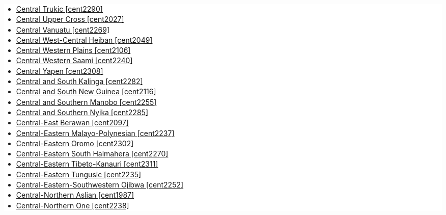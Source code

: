 - [Central Trukic [cent2290]](tree/austronesian.aust1307/nuclearaustronesian.nucl1752/malayopolynesian.mala1545/centraleasternmalayopolynesian.cent2237/easternmalayopolynesian.east2712/oceanic.ocea1241/micronesian.micr1243/micronesianproper.micr1244/centralmicronesian.cent2276/westernmicronesian.west2844/ponapeictrukic.pona1247/trukic.truk1243/nucleartrukic.nucl1749/centraltrukic.cent2290/centraltrukic.cent2290.ini)
- [Central Upper Cross [cent2027]](tree/atlanticcongo.atla1278/voltacongo.volt1241/benuecongo.benu1247/deltacross.delt1251/uppercross.uppe1418/centraluppercross.cent2027/centraluppercross.cent2027.ini)
- [Central Vanuatu [cent2269]](tree/austronesian.aust1307/nuclearaustronesian.nucl1752/malayopolynesian.mala1545/centraleasternmalayopolynesian.cent2237/easternmalayopolynesian.east2712/oceanic.ocea1241/northandcentralvanuatu.nort3195/centralvanuatu.cent2269/centralvanuatu.cent2269.ini)
- [Central West-Central Heiban [cent2049]](tree/heiban.heib1242/westcentralheiban.west2502/centralwestcentralheiban.cent2049/centralwestcentralheiban.cent2049.ini)
- [Central Western Plains [cent2106]](tree/austronesian.aust1307/nuclearaustronesian.nucl1752/westernplainsaustronesian.west2572/centralwesternplains.cent2106/centralwesternplains.cent2106.ini)
- [Central Western Saami [cent2240]](tree/uralic.ural1272/saami.saam1281/westernsaami.west2390/centralwesternsaami.cent2240/centralwesternsaami.cent2240.ini)
- [Central Yapen [cent2308]](tree/austronesian.aust1307/nuclearaustronesian.nucl1752/malayopolynesian.mala1545/centraleasternmalayopolynesian.cent2237/easternmalayopolynesian.east2712/southhalmaherawestnewguinea.sout2850/southhalmaherawestnewguinea.sout3229/cenderawasihbay.cend1238/yapen.yape1249/centralwesternyapen.cent2277/centralyapen.cent2308/centralyapen.cent2308.ini)
- [Central and South Kalinga [cent2282]](tree/austronesian.aust1307/nuclearaustronesian.nucl1752/malayopolynesian.mala1545/northernluzon.nort3238/mesocordilleran.meso1254/southcentralcordilleran.sout3211/centralcordilleran.cent2296/northcentralcordilleran.nort3240/kalingaitneg.kali1310/kalinga.kali1311/centralandsouthkalinga.cent2282/centralandsouthkalinga.cent2282.ini)
- [Central and South New Guinea [cent2116]](tree/nucleartransnewguinea.nucl1709/centralandsouthnewguinea.cent2116/centralandsouthnewguinea.cent2116.ini)
- [Central and Southern Manobo [cent2255]](tree/austronesian.aust1307/nuclearaustronesian.nucl1752/malayopolynesian.mala1545/greatercentralphilippine.grea1284/manobo.mano1276/centralandsouthernmanobo.cent2255/centralandsouthernmanobo.cent2255.ini)
- [Central and Southern Nyika [cent2285]](tree/atlanticcongo.atla1278/voltacongo.volt1241/benuecongo.benu1247/bantoid.bant1294/southernbantoid.sout3152/narrowbantu.narr1281/eastbantu.east2731/corridorbantu.corr1234/mwikanyika.mwik1239/mbeya.mbey1234/nyika.nyik1249/centralandsouthernnyika.cent2285/centralandsouthernnyika.cent2285.ini)
- [Central-East Berawan [cent2097]](tree/austronesian.aust1307/nuclearaustronesian.nucl1752/malayopolynesian.mala1545/northborneomalayopolynesian.nort3253/northsarawakan.nort3171/berawanlowerbaram.bera1263/berawan.bera1264/centraleastberawan.cent2097/centraleastberawan.cent2097.ini)
- [Central-Eastern Malayo-Polynesian [cent2237]](tree/austronesian.aust1307/nuclearaustronesian.nucl1752/malayopolynesian.mala1545/centraleasternmalayopolynesian.cent2237/centraleasternmalayopolynesian.cent2237.ini)
- [Central-Eastern Oromo [cent2302]](tree/afroasiatic.afro1255/cushitic.cush1243/eastcushitic.east2699/lowlandeastcushitic.lowl1267/southernlowlandeastcushitic.sout3055/mainstreamlowlandeastcushitic.main1283/oromoid.nucl1701/nuclearoromo.nucl1736/centraleasternoromo.cent2302/centraleasternoromo.cent2302.ini)
- [Central-Eastern South Halmahera [cent2270]](tree/austronesian.aust1307/nuclearaustronesian.nucl1752/malayopolynesian.mala1545/centraleasternmalayopolynesian.cent2237/easternmalayopolynesian.east2712/southhalmaherawestnewguinea.sout2850/southhalmaherawestnewguinea.sout3229/rajaampatsouthhalmahera.raja1255/southhalmahera.sout3231/centraleasternsouthhalmahera.cent2270/centraleasternsouthhalmahera.cent2270.ini)
- [Central-Eastern Tibeto-Kanauri [cent2311]](tree/sinotibetan.sino1245/bodic.bodi1256/tibetokanauri.tibe1275/easterntibetokanauri.east2777/centraleasterntibetokanauri.cent2311/centraleasterntibetokanauri.cent2311.ini)
- [Central-Eastern Tungusic [cent2235]](tree/tungusic.tung1282/easttungus.east2366/centraleasterntungusic.cent2235/centraleasterntungusic.cent2235.ini)
- [Central-Eastern-Southwestern Ojibwa [cent2252]](tree/algic.algi1248/algonquian.algo1256/easterngreatlakesalgonquian.east2765/ojibwapotawatomi.ojib1240/ojibwa.ojib1241/nuclearojibwe.nucl1723/centraleasternsouthwesternojibwa.cent2252/centraleasternsouthwesternojibwa.cent2252.ini)
- [Central-Northern Aslian [cent1987]](tree/austroasiatic.aust1305/aslian.asli1243/centralnorthernaslian.cent1987/centralnorthernaslian.cent1987.ini)
- [Central-Northern One [cent2238]](tree/nucleartorricelli.nucl1708/westwapei.west2580/one.onee1245/centralnorthernone.cent2238/centralnorthernone.cent2238.ini)